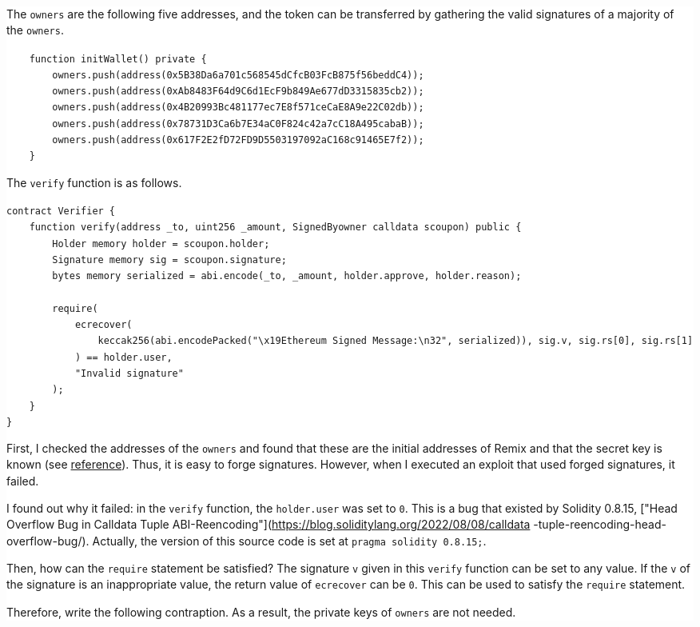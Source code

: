 ```solidity

```

The `owners` are the following five addresses, and the token can be transferred by gathering the valid signatures of a majority of the `owners`.

```solidity
    function initWallet() private {
        owners.push(address(0x5B38Da6a701c568545dCfcB03FcB875f56beddC4));
        owners.push(address(0xAb8483F64d9C6d1EcF9b849Ae677dD3315835cb2));
        owners.push(address(0x4B20993Bc481177ec7E8f571ceCaE8A9e22C02db));
        owners.push(address(0x78731D3Ca6b7E34aC0F824c42a7cC18A495cabaB));
        owners.push(address(0x617F2E2fD72FD9D5503197092aC168c91465E7f2));
    }
```

The `verify` function is as follows.

```solidity
contract Verifier {
    function verify(address _to, uint256 _amount, SignedByowner calldata scoupon) public {
        Holder memory holder = scoupon.holder;
        Signature memory sig = scoupon.signature;
        bytes memory serialized = abi.encode(_to, _amount, holder.approve, holder.reason);

        require(
            ecrecover(
                keccak256(abi.encodePacked("\x19Ethereum Signed Message:\n32", serialized)), sig.v, sig.rs[0], sig.rs[1]
            ) == holder.user,
            "Invalid signature"
        );
    }
}
```

First, I checked the addresses of the `owners` and found that these are the initial addresses of Remix and that the secret key is known (see [reference](https://github.com/ethereum/remix-project/blob/d13fea7e8429436de6622d855bf75688c664a956/libs/remix-simulator/src/methods/accounts.ts)).
Thus, it is easy to forge signatures. However, when I executed an exploit that used forged signatures, it failed.

I found out why it failed: in the `verify` function, the `holder.user` was set to `0`. This is a bug that existed by Solidity 0.8.15, ["Head Overflow Bug in Calldata Tuple ABI-Reencoding"](https://blog.soliditylang.org/2022/08/08/calldata -tuple-reencoding-head-overflow-bug/). Actually, the version of this source code is set at `pragma solidity 0.8.15;`.

Then, how can the `require` statement be satisfied? The signature `v` given in this `verify` function can be set to any value. If the `v` of the signature is an inappropriate value, the return value of `ecrecover` can be `0`.
This can be used to satisfy the `require` statement.

Therefore, write the following contraption. As a result, the private keys of `owners` are not needed.
